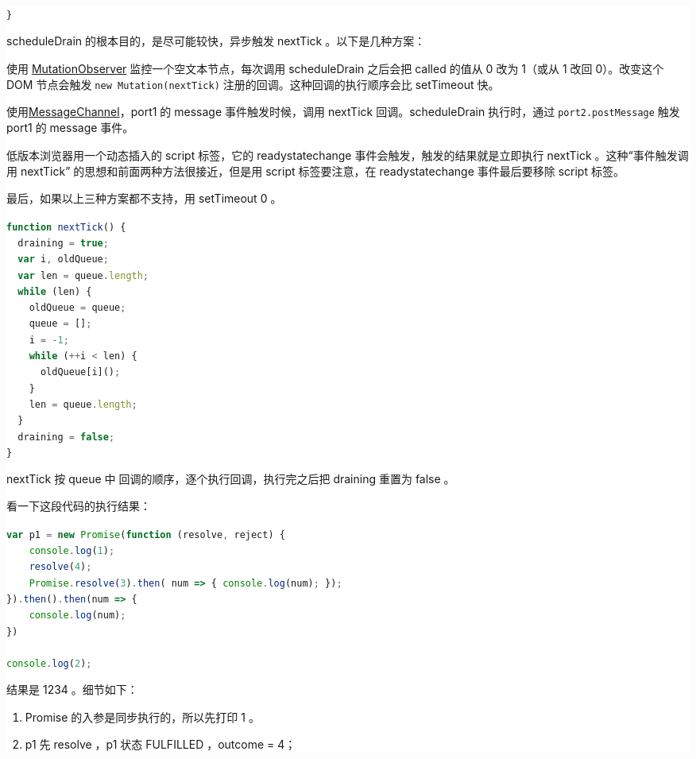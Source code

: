 ```javascript
}
```

scheduleDrain 的根本目的，是尽可能较快，异步触发 nextTick 。以下是几种方案：

使用 [MutationObserver](https://developer.mozilla.org/zh-CN/docs/Web/API/MutationObserver) 监控一个空文本节点，每次调用 scheduleDrain 之后会把 called 的值从 0 改为 1（或从 1 改回 0）。改变这个 DOM 节点会触发
`new Mutation(nextTick)` 注册的回调。这种回调的执行顺序会比 setTimeout 快。

使用[MessageChannel](https://developer.mozilla.org/zh-CN/docs/Web/API/MessageChannel)，port1 的 message 事件触发时候，调用 nextTick 回调。scheduleDrain 执行时，通过 `port2.postMessage` 触发 port1 的 message 事件。

低版本浏览器用一个动态插入的 script 标签，它的 readystatechange 事件会触发，触发的结果就是立即执行 nextTick 。这种“事件触发调用 nextTick” 的思想和前面两种方法很接近，但是用 script 标签要注意，在 readystatechange 事件最后要移除 script 标签。

最后，如果以上三种方案都不支持，用 setTimeout 0 。


```javascript
function nextTick() {
  draining = true;
  var i, oldQueue;
  var len = queue.length;
  while (len) {
    oldQueue = queue;
    queue = [];
    i = -1;
    while (++i < len) {
      oldQueue[i]();
    }
    len = queue.length;
  }
  draining = false;
}
```

nextTick 按 queue 中 回调的顺序，逐个执行回调，执行完之后把 draining 重置为 false 。

看一下这段代码的执行结果：

```javascript
var p1 = new Promise(function (resolve, reject) {
	console.log(1);
	resolve(4);
	Promise.resolve(3).then( num => { console.log(num); });
}).then().then(num => {
	console.log(num);
})

console.log(2);
```

结果是 1234 。细节如下：

1. Promise 的入参是同步执行的，所以先打印 1 。

2. p1 先 resolve ，p1 状态 FULFILLED ，outcome = 4；
